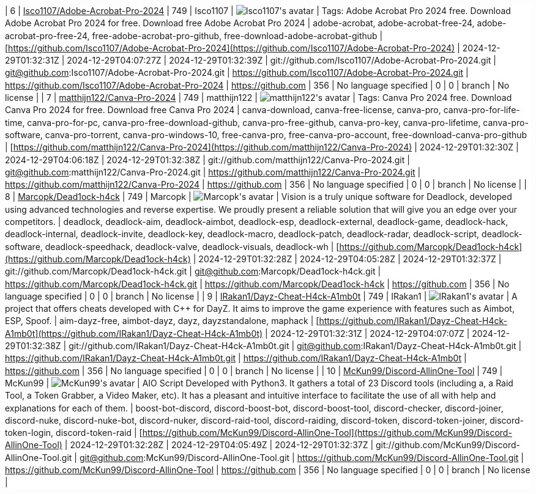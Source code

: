 | 6 | [Isco1107/Adobe-Acrobat-Pro-2024](https://github.com/Isco1107/Adobe-Acrobat-Pro-2024) | 749 | Isco1107 | ![Isco1107's avatar](https://avatars.githubusercontent.com/u/76567801?v=4) | Tags: Adobe Acrobat Pro 2024 free. Download Adobe Acrobat Pro 2024 for free. Download free Adobe Acrobat Pro 2024 | adobe-acrobat, adobe-acrobat-free-24, adobe-acrobat-pro-free-24, free-adobe-acrobat-pro-github, free-download-adobe-acrobat-github | [https://github.com/Isco1107/Adobe-Acrobat-Pro-2024](https://github.com/Isco1107/Adobe-Acrobat-Pro-2024) | 2024-12-29T01:32:31Z | 2024-12-29T04:07:27Z | 2024-12-29T01:32:39Z | git://github.com/Isco1107/Adobe-Acrobat-Pro-2024.git | git@github.com:Isco1107/Adobe-Acrobat-Pro-2024.git | https://github.com/Isco1107/Adobe-Acrobat-Pro-2024.git | https://github.com/Isco1107/Adobe-Acrobat-Pro-2024 | https://github.com | 356 | No language specified | 0 | 0 | branch | No license |
| 7 | [matthijn122/Canva-Pro-2024](https://github.com/matthijn122/Canva-Pro-2024) | 749 | matthijn122 | ![matthijn122's avatar](https://avatars.githubusercontent.com/u/88439998?v=4) | Tags: Canva Pro 2024 free. Download Canva Pro 2024 for free. Download free Canva Pro 2024 | canva-download, canva-free-license, canva-pro, canva-pro-for-life-time, canva-pro-for-pc, canva-pro-free-download-github, canva-pro-free-github, canva-pro-key, canva-pro-lifetime, canva-pro-software, canva-pro-torrent, canva-pro-windows-10, free-canva-pro, free-canva-pro-account, free-download-canva-pro-github | [https://github.com/matthijn122/Canva-Pro-2024](https://github.com/matthijn122/Canva-Pro-2024) | 2024-12-29T01:32:30Z | 2024-12-29T04:06:18Z | 2024-12-29T01:32:38Z | git://github.com/matthijn122/Canva-Pro-2024.git | git@github.com:matthijn122/Canva-Pro-2024.git | https://github.com/matthijn122/Canva-Pro-2024.git | https://github.com/matthijn122/Canva-Pro-2024 | https://github.com | 356 | No language specified | 0 | 0 | branch | No license |
| 8 | [Marcopk/Dead1ock-h4ck](https://github.com/Marcopk/Dead1ock-h4ck) | 749 | Marcopk | ![Marcopk's avatar](https://avatars.githubusercontent.com/u/51798996?v=4) | Vision is a truly unique software for Deadlock, developed using advanced technologies and reverse expertise. We proudly present a reliable solution that will give you an edge over your competitors. | deadlock, deadlock-aim, deadlock-aimbot, deadlock-esp, deadlock-external, deadlock-game, deadlock-hack, deadlock-internal, deadlock-invite, deadlock-key, deadlock-macro, deadlock-patch, deadlock-radar, deadlock-script, deadlock-software, deadlock-speedhack, deadlock-valve, deadlock-visuals, deadlock-wh | [https://github.com/Marcopk/Dead1ock-h4ck](https://github.com/Marcopk/Dead1ock-h4ck) | 2024-12-29T01:32:28Z | 2024-12-29T04:05:28Z | 2024-12-29T01:32:37Z | git://github.com/Marcopk/Dead1ock-h4ck.git | git@github.com:Marcopk/Dead1ock-h4ck.git | https://github.com/Marcopk/Dead1ock-h4ck.git | https://github.com/Marcopk/Dead1ock-h4ck | https://github.com | 356 | No language specified | 0 | 0 | branch | No license |
| 9 | [IRakan1/Dayz-Cheat-H4ck-A1mb0t](https://github.com/IRakan1/Dayz-Cheat-H4ck-A1mb0t) | 749 | IRakan1 | ![IRakan1's avatar](https://avatars.githubusercontent.com/u/106907555?v=4) | A project that offers cheats developed with C++ for DayZ. It aims to improve the game experience with features such as Aimbot, ESP, Spoof. | aim-dayz-free, aimbot-dayz, dayz, dayzstandalone, maphack | [https://github.com/IRakan1/Dayz-Cheat-H4ck-A1mb0t](https://github.com/IRakan1/Dayz-Cheat-H4ck-A1mb0t) | 2024-12-29T01:32:31Z | 2024-12-29T04:07:07Z | 2024-12-29T01:32:38Z | git://github.com/IRakan1/Dayz-Cheat-H4ck-A1mb0t.git | git@github.com:IRakan1/Dayz-Cheat-H4ck-A1mb0t.git | https://github.com/IRakan1/Dayz-Cheat-H4ck-A1mb0t.git | https://github.com/IRakan1/Dayz-Cheat-H4ck-A1mb0t | https://github.com | 356 | No language specified | 0 | 0 | branch | No license |
| 10 | [McKun99/Discord-AllinOne-Tool](https://github.com/McKun99/Discord-AllinOne-Tool) | 749 | McKun99 | ![McKun99's avatar](https://avatars.githubusercontent.com/u/134805153?v=4) | AIO Script Developed with Python3. It gathers a total of 23 Discord tools (including a, a Raid Tool, a Token Grabber, a Video Maker, etc). It has a pleasant and intuitive interface to facilitate the use of all with help and explanations for each of them. | boost-bot-discord, discord-boost-bot, discord-boost-tool, discord-checker, discord-joiner, discord-nuke, discord-nuke-bot, discord-nuker, discord-raid-tool, discord-raiding, discord-token, discord-token-joiner, discord-token-login, discord-token-raid | [https://github.com/McKun99/Discord-AllinOne-Tool](https://github.com/McKun99/Discord-AllinOne-Tool) | 2024-12-29T01:32:28Z | 2024-12-29T04:05:49Z | 2024-12-29T01:32:37Z | git://github.com/McKun99/Discord-AllinOne-Tool.git | git@github.com:McKun99/Discord-AllinOne-Tool.git | https://github.com/McKun99/Discord-AllinOne-Tool.git | https://github.com/McKun99/Discord-AllinOne-Tool | https://github.com | 356 | No language specified | 0 | 0 | branch | No license |